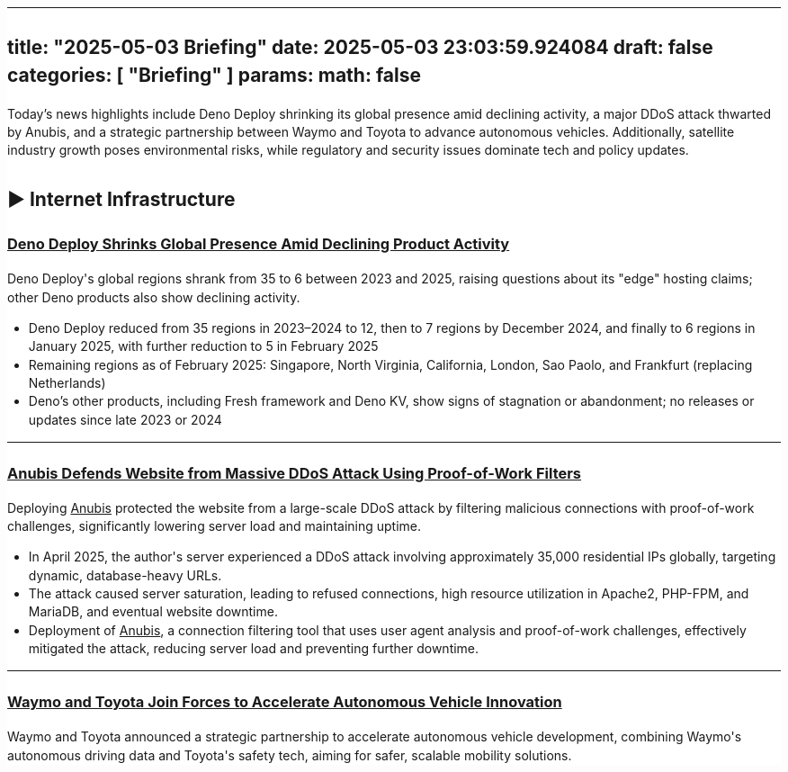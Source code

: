 
---
title: "2025-05-03 Briefing"
date: 2025-05-03 23:03:59.924084
draft: false
categories: [ "Briefing" ]
params:
  math: false
---

Today’s news highlights include Deno Deploy shrinking its global presence amid declining activity, a major DDoS attack thwarted by Anubis, and a strategic partnership between Waymo and Toyota to advance autonomous vehicles. Additionally, satellite industry growth poses environmental risks, while regulatory and security issues dominate tech and policy updates.



## ▶️ Internet Infrastructure

### [Deno Deploy Shrinks Global Presence Amid Declining Product Activity](https://dbushell.com/2025/04/28/denos-decline/)
Deno Deploy's global regions shrank from 35 to 6 between 2023 and 2025, raising questions about its "edge" hosting claims; other Deno products also show declining activity.

* Deno Deploy reduced from 35 regions in 2023–2024 to 12, then to 7 regions by December 2024, and finally to 6 regions in January 2025, with further reduction to 5 in February 2025
* Remaining regions as of February 2025: Singapore, North Virginia, California, London, Sao Paolo, and Frankfurt (replacing Netherlands)
* Deno’s other products, including Fresh framework and Deno KV, show signs of stagnation or abandonment; no releases or updates since late 2023 or 2024


---

### [Anubis Defends Website from Massive DDoS Attack Using Proof-of-Work Filters](https://fabulous.systems/posts/2025/05/anubis-saved-our-websites-from-a-ddos-attack/)
Deploying [Anubis](https://anubis.techaro.lol/) protected the website from a large-scale DDoS attack by filtering malicious connections with proof-of-work challenges, significantly lowering server load and maintaining uptime.

* In April 2025, the author's server experienced a DDoS attack involving approximately 35,000 residential IPs globally, targeting dynamic, database-heavy URLs.
* The attack caused server saturation, leading to refused connections, high resource utilization in Apache2, PHP-FPM, and MariaDB, and eventual website downtime.
* Deployment of [Anubis](https://anubis.techaro.lol/), a connection filtering tool that uses user agent analysis and proof-of-work challenges, effectively mitigated the attack, reducing server load and preventing further downtime.


---

### [Waymo and Toyota Join Forces to Accelerate Autonomous Vehicle Innovation](https://waymo.com/blog/2025/04/waymo-and-toyota-outline-strategic-partnership)
Waymo and Toyota announced a strategic partnership to accelerate autonomous vehicle development, combining Waymo's autonomous driving data and Toyota's safety tech, aiming for safer, scalable mobility solutions.

